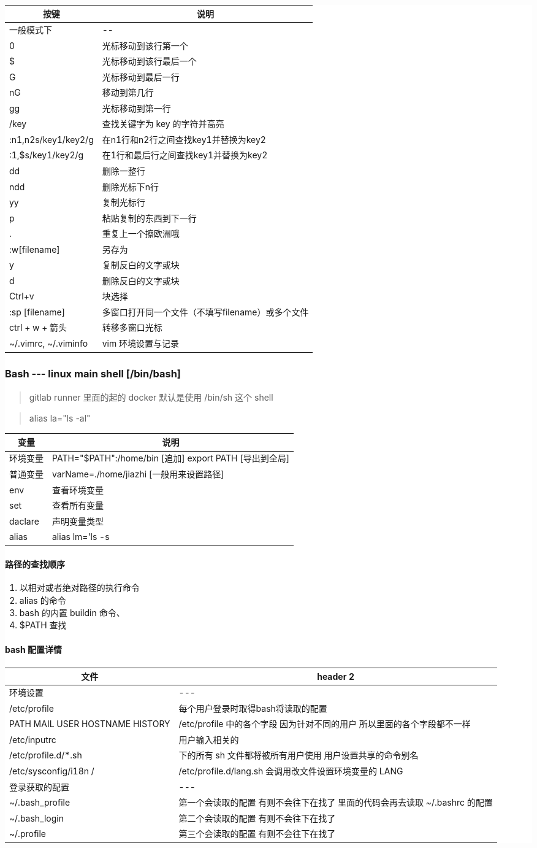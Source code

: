 按键 | 说明
---|---
一般模式下 | --
0 | 光标移动到该行第一个
$ | 光标移动到该行最后一个
G | 光标移动到最后一行
nG | 移动到第几行
gg | 光标移动到第一行
/key | 查找关键字为 key 的字符并高亮
:n1,n2s/key1/key2/g | 在n1行和n2行之间查找key1并替换为key2
:1,$s/key1/key2/g | 在1行和最后行之间查找key1并替换为key2
dd | 删除一整行
ndd | 删除光标下n行
yy | 复制光标行
p | 粘贴复制的东西到下一行
. | 重复上一个擦欧洲哦
:w[filename] | 另存为
y | 复制反白的文字或块
d | 删除反白的文字或块
Ctrl+v | 块选择
:sp [filename] | 多窗口打开同一个文件（不填写filename）或多个文件
ctrl + w + 箭头 | 转移多窗口光标
~/.vimrc, ~/.viminfo | vim 环境设置与记录

### Bash --- linux main shell [/bin/bash]

> gitlab runner 里面的起的 docker 默认是使用 /bin/sh 这个 shell

> alias la="ls -al"

变量 | 说明
---|---
环境变量 | PATH="$PATH":/home/bin [追加] export PATH [导出到全局]
普通变量 | varName=./home/jiazhi [一般用来设置路径]
env | 查看环境变量
set | 查看所有变量
daclare | 声明变量类型
alias | alias lm='ls -s | more

#### 路径的查找顺序
1. 以相对或者绝对路径的执行命令
2. alias 的命令
3. bash 的内置 buildin 命令、
4. $PATH 查找

#### bash 配置详情

文件 | header 2
---|---
环境设置 | ---
/etc/profile | 每个用户登录时取得bash将读取的配置
PATH MAIL USER HOSTNAME HISTORY | /etc/profile 中的各个字段 因为针对不同的用户 所以里面的各个字段都不一样
/etc/inputrc | 用户输入相关的
/etc/profile.d/*.sh | 下的所有 sh 文件都将被所有用户使用 用户设置共享的命令别名
/etc/sysconfig/i18n / | /etc/profile.d/lang.sh 会调用改文件设置环境变量的 LANG
登录获取的配置 | ---
~/.bash_profile | 第一个会读取的配置 有则不会往下在找了 里面的代码会再去读取 ~/.bashrc 的配置
~/.bash_login | 第二个会读取的配置 有则不会往下在找了
~/.profile | 第三个会读取的配置 有则不会往下在找了
